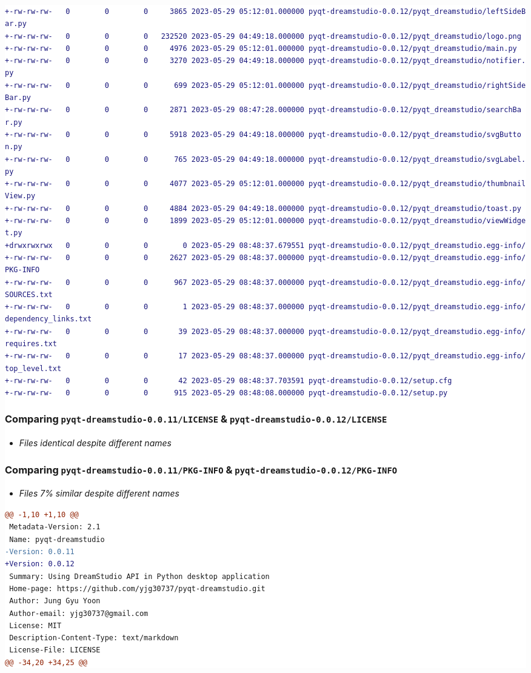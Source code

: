 ```diff
+-rw-rw-rw-   0        0        0     3865 2023-05-29 05:12:01.000000 pyqt-dreamstudio-0.0.12/pyqt_dreamstudio/leftSideBar.py
+-rw-rw-rw-   0        0        0   232520 2023-05-29 04:49:18.000000 pyqt-dreamstudio-0.0.12/pyqt_dreamstudio/logo.png
+-rw-rw-rw-   0        0        0     4976 2023-05-29 05:12:01.000000 pyqt-dreamstudio-0.0.12/pyqt_dreamstudio/main.py
+-rw-rw-rw-   0        0        0     3270 2023-05-29 04:49:18.000000 pyqt-dreamstudio-0.0.12/pyqt_dreamstudio/notifier.py
+-rw-rw-rw-   0        0        0      699 2023-05-29 05:12:01.000000 pyqt-dreamstudio-0.0.12/pyqt_dreamstudio/rightSideBar.py
+-rw-rw-rw-   0        0        0     2871 2023-05-29 08:47:28.000000 pyqt-dreamstudio-0.0.12/pyqt_dreamstudio/searchBar.py
+-rw-rw-rw-   0        0        0     5918 2023-05-29 04:49:18.000000 pyqt-dreamstudio-0.0.12/pyqt_dreamstudio/svgButton.py
+-rw-rw-rw-   0        0        0      765 2023-05-29 04:49:18.000000 pyqt-dreamstudio-0.0.12/pyqt_dreamstudio/svgLabel.py
+-rw-rw-rw-   0        0        0     4077 2023-05-29 05:12:01.000000 pyqt-dreamstudio-0.0.12/pyqt_dreamstudio/thumbnailView.py
+-rw-rw-rw-   0        0        0     4884 2023-05-29 04:49:18.000000 pyqt-dreamstudio-0.0.12/pyqt_dreamstudio/toast.py
+-rw-rw-rw-   0        0        0     1899 2023-05-29 05:12:01.000000 pyqt-dreamstudio-0.0.12/pyqt_dreamstudio/viewWidget.py
+drwxrwxrwx   0        0        0        0 2023-05-29 08:48:37.679551 pyqt-dreamstudio-0.0.12/pyqt_dreamstudio.egg-info/
+-rw-rw-rw-   0        0        0     2627 2023-05-29 08:48:37.000000 pyqt-dreamstudio-0.0.12/pyqt_dreamstudio.egg-info/PKG-INFO
+-rw-rw-rw-   0        0        0      967 2023-05-29 08:48:37.000000 pyqt-dreamstudio-0.0.12/pyqt_dreamstudio.egg-info/SOURCES.txt
+-rw-rw-rw-   0        0        0        1 2023-05-29 08:48:37.000000 pyqt-dreamstudio-0.0.12/pyqt_dreamstudio.egg-info/dependency_links.txt
+-rw-rw-rw-   0        0        0       39 2023-05-29 08:48:37.000000 pyqt-dreamstudio-0.0.12/pyqt_dreamstudio.egg-info/requires.txt
+-rw-rw-rw-   0        0        0       17 2023-05-29 08:48:37.000000 pyqt-dreamstudio-0.0.12/pyqt_dreamstudio.egg-info/top_level.txt
+-rw-rw-rw-   0        0        0       42 2023-05-29 08:48:37.703591 pyqt-dreamstudio-0.0.12/setup.cfg
+-rw-rw-rw-   0        0        0      915 2023-05-29 08:48:08.000000 pyqt-dreamstudio-0.0.12/setup.py
```

### Comparing `pyqt-dreamstudio-0.0.11/LICENSE` & `pyqt-dreamstudio-0.0.12/LICENSE`

 * *Files identical despite different names*

### Comparing `pyqt-dreamstudio-0.0.11/PKG-INFO` & `pyqt-dreamstudio-0.0.12/PKG-INFO`

 * *Files 7% similar despite different names*

```diff
@@ -1,10 +1,10 @@
 Metadata-Version: 2.1
 Name: pyqt-dreamstudio
-Version: 0.0.11
+Version: 0.0.12
 Summary: Using DreamStudio API in Python desktop application
 Home-page: https://github.com/yjg30737/pyqt-dreamstudio.git
 Author: Jung Gyu Yoon
 Author-email: yjg30737@gmail.com
 License: MIT
 Description-Content-Type: text/markdown
 License-File: LICENSE
@@ -34,20 +34,25 @@
```